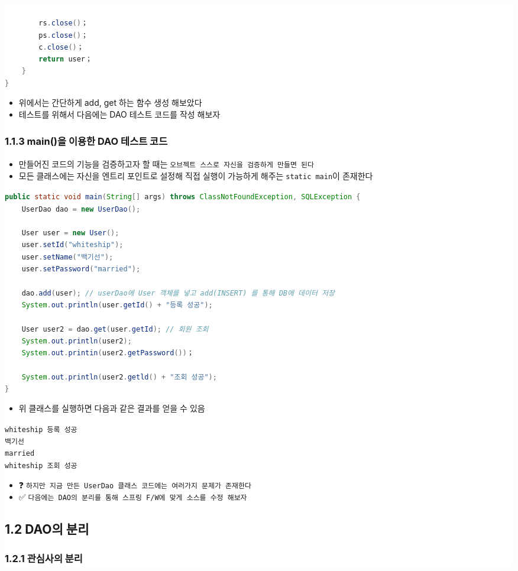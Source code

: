 ```java
        
        rs.close()；
        ps.close()；
        c.close()；
        return user；
    }
}
```

- 위에서는 간단하게 add, get 하는 함수 생성 해보았다
- 테스트를 위해서 다음에는 DAO 테스트 코드를 작성 해보자

### 1.1.3 main()을 이용한 DAO 테스트 코드

- 만들어진 코드의 기능을 검증하고자 할 때는 `오브젝트 스스로 자신을 검증하게 만들면 된다`
- 모든 클래스에는 자신을 엔트리 포인트로 설정해 직접 실행이 가능하게 해주는 `static main`이 존재한다

```java
public static void main(String[] args) throws ClassNotFoundException, SQLException {
    UserDao dao = new UserDao();
    
    User user = new User();
    user.setId("whiteship");
    user.setName("백기선");
    user.setPassword("married");

    dao.add(user); // userDao에 User 객체를 넣고 add(INSERT) 를 통해 DB에 데이터 저장
    System.out.println(user.getId() + "등록 성공");

    User user2 = dao.get(user.getId); // 회원 조회
    System.out.println(user2);
    System.out.printin(user2.getPassword())； 

    System.out.println(user2.getld() + "조회 성공");
}
```

- 위 클래스를 실행하면 다음과 같은 결과를 얻을 수 있음

```java
whiteship 등록 성공 
백기선
married
whiteship 조회 성공
```

- ❓ `하지만 지금 만든 UserDao 클래스 코드에는 여러가지 문제가 존재한다`
- ✅ `다음에는 DAO의 분리를 통해 스프링 F/W에 맞게 소스를 수정 해보자`

## 1.2 DAO의 분리

### 1.2.1 관심사의 분리
